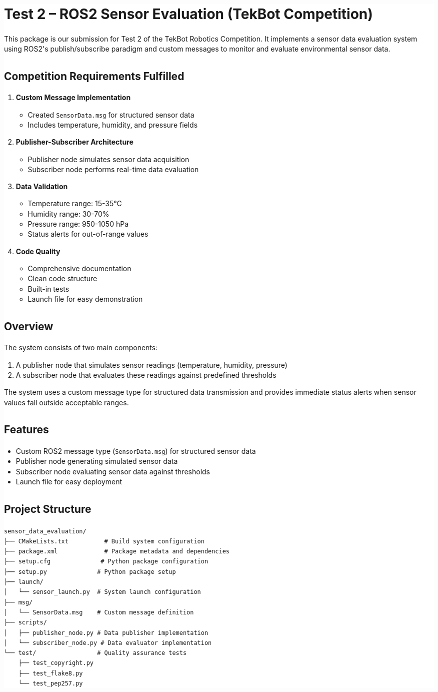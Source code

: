 # Test 2 – ROS2 Sensor Evaluation (TekBot Competition)

This package is our submission for Test 2 of the TekBot Robotics Competition. It implements a sensor data evaluation system using ROS2's publish/subscribe paradigm and custom messages to monitor and evaluate environmental sensor data.

## Competition Requirements Fulfilled

1. **Custom Message Implementation**
   - Created `SensorData.msg` for structured sensor data
   - Includes temperature, humidity, and pressure fields

2. **Publisher-Subscriber Architecture**
   - Publisher node simulates sensor data acquisition
   - Subscriber node performs real-time data evaluation

3. **Data Validation**
   - Temperature range: 15-35°C
   - Humidity range: 30-70%
   - Pressure range: 950-1050 hPa
   - Status alerts for out-of-range values

4. **Code Quality**
   - Comprehensive documentation
   - Clean code structure
   - Built-in tests
   - Launch file for easy demonstration

## Overview

The system consists of two main components:
1. A publisher node that simulates sensor readings (temperature, humidity, pressure)
2. A subscriber node that evaluates these readings against predefined thresholds

The system uses a custom message type for structured data transmission and provides immediate status alerts when sensor values fall outside acceptable ranges.

## Features

- Custom ROS2 message type (`SensorData.msg`) for structured sensor data
- Publisher node generating simulated sensor data
- Subscriber node evaluating sensor data against thresholds
- Launch file for easy deployment

## Project Structure
```
sensor_data_evaluation/
├── CMakeLists.txt          # Build system configuration
├── package.xml             # Package metadata and dependencies
├── setup.cfg              # Python package configuration
├── setup.py              # Python package setup
├── launch/
│   └── sensor_launch.py  # System launch configuration
├── msg/
│   └── SensorData.msg    # Custom message definition
├── scripts/
│   ├── publisher_node.py # Data publisher implementation
│   └── subscriber_node.py # Data evaluator implementation
└── test/                 # Quality assurance tests
    ├── test_copyright.py
    ├── test_flake8.py
    └── test_pep257.py
```

